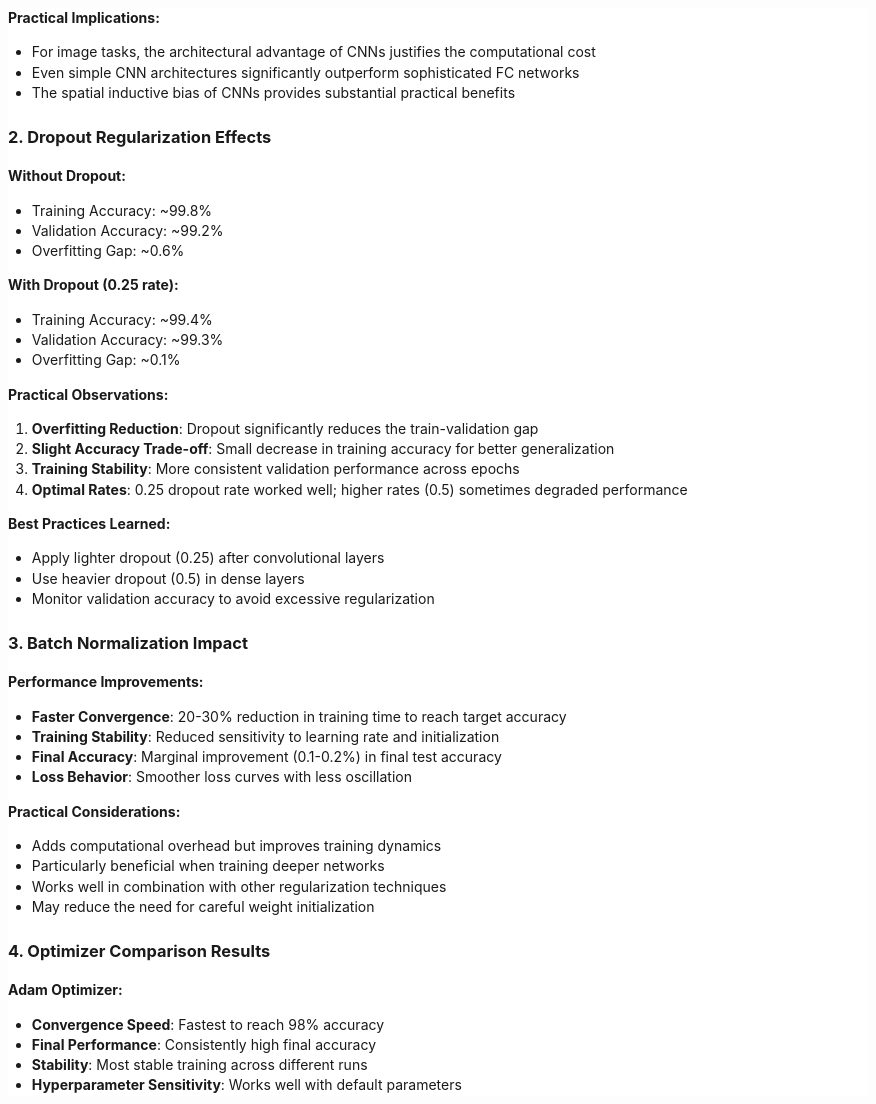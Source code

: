 **Practical Implications:**

- For image tasks, the architectural advantage of CNNs justifies the computational cost
- Even simple CNN architectures significantly outperform sophisticated FC networks
- The spatial inductive bias of CNNs provides substantial practical benefits

### 2. Dropout Regularization Effects

**Without Dropout:**

- Training Accuracy: ~99.8%
- Validation Accuracy: ~99.2%
- Overfitting Gap: ~0.6%

**With Dropout (0.25 rate):**

- Training Accuracy: ~99.4%
- Validation Accuracy: ~99.3%
- Overfitting Gap: ~0.1%

**Practical Observations:**

1. **Overfitting Reduction**: Dropout significantly reduces the train-validation gap
2. **Slight Accuracy Trade-off**: Small decrease in training accuracy for better generalization
3. **Training Stability**: More consistent validation performance across epochs
4. **Optimal Rates**: 0.25 dropout rate worked well; higher rates (0.5) sometimes degraded performance

**Best Practices Learned:**

- Apply lighter dropout (0.25) after convolutional layers
- Use heavier dropout (0.5) in dense layers
- Monitor validation accuracy to avoid excessive regularization

### 3. Batch Normalization Impact

**Performance Improvements:**

- **Faster Convergence**: 20-30% reduction in training time to reach target accuracy
- **Training Stability**: Reduced sensitivity to learning rate and initialization
- **Final Accuracy**: Marginal improvement (0.1-0.2%) in final test accuracy
- **Loss Behavior**: Smoother loss curves with less oscillation

**Practical Considerations:**

- Adds computational overhead but improves training dynamics
- Particularly beneficial when training deeper networks
- Works well in combination with other regularization techniques
- May reduce the need for careful weight initialization

### 4. Optimizer Comparison Results

**Adam Optimizer:**

- **Convergence Speed**: Fastest to reach 98% accuracy
- **Final Performance**: Consistently high final accuracy
- **Stability**: Most stable training across different runs
- **Hyperparameter Sensitivity**: Works well with default parameters
